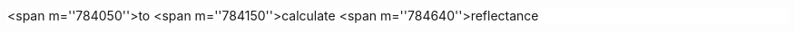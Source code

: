   <span m=''784050''>to</span> <span m=''784150''>calculate</span> <span m=''784640''>reflectance</span>
